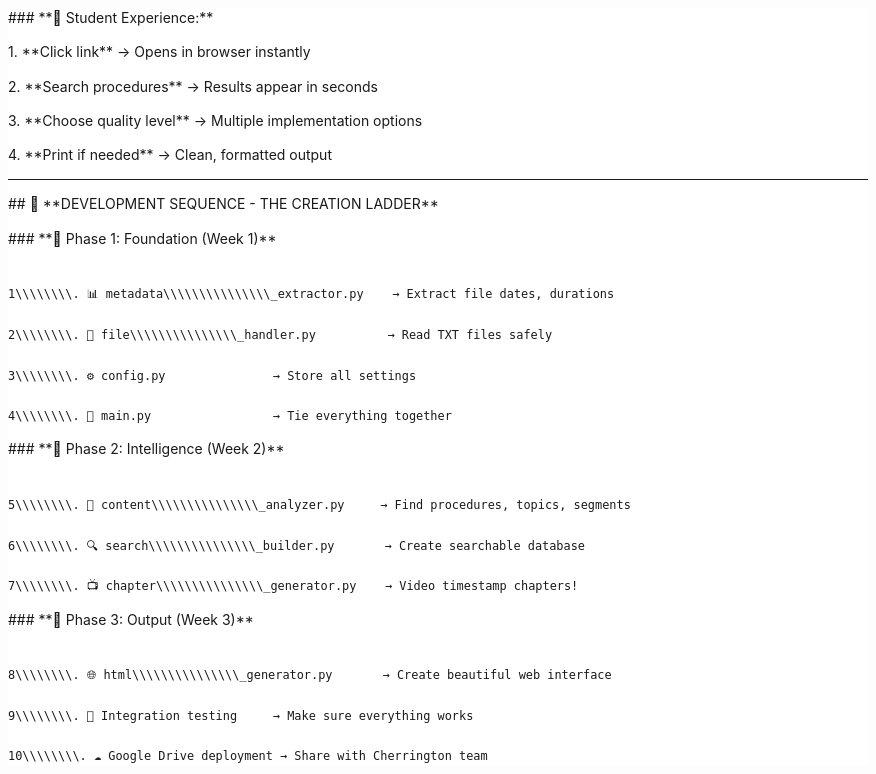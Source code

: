 
\### \*\*📱 Student Experience:\*\*

1\. \*\*Click link\*\* → Opens in browser instantly

2\. \*\*Search procedures\*\* → Results appear in seconds

3\. \*\*Choose quality level\*\* → Multiple implementation options

4\. \*\*Print if needed\*\* → Clean, formatted output



---



\## 🔄 \*\*DEVELOPMENT SEQUENCE - THE CREATION LADDER\*\*



\### \*\*📅 Phase 1: Foundation (Week 1)\*\*

```

1\\\\\\\\. 📊 metadata\\\\\\\\\\\\\\\_extractor.py    → Extract file dates, durations

2\\\\\\\\. 📂 file\\\\\\\\\\\\\\\_handler.py          → Read TXT files safely  

3\\\\\\\\. ⚙️ config.py               → Store all settings

4\\\\\\\\. 🚀 main.py                 → Tie everything together

```



\### \*\*📅 Phase 2: Intelligence (Week 2)\*\*

```

5\\\\\\\\. 🧠 content\\\\\\\\\\\\\\\_analyzer.py     → Find procedures, topics, segments

6\\\\\\\\. 🔍 search\\\\\\\\\\\\\\\_builder.py       → Create searchable database

7\\\\\\\\. 📺 chapter\\\\\\\\\\\\\\\_generator.py    → Video timestamp chapters!

```



\### \*\*📅 Phase 3: Output (Week 3)\*\*

```

8\\\\\\\\. 🌐 html\\\\\\\\\\\\\\\_generator.py       → Create beautiful web interface

9\\\\\\\\. 🧪 Integration testing     → Make sure everything works

10\\\\\\\\. ☁️ Google Drive deployment → Share with Cherrington team

```

